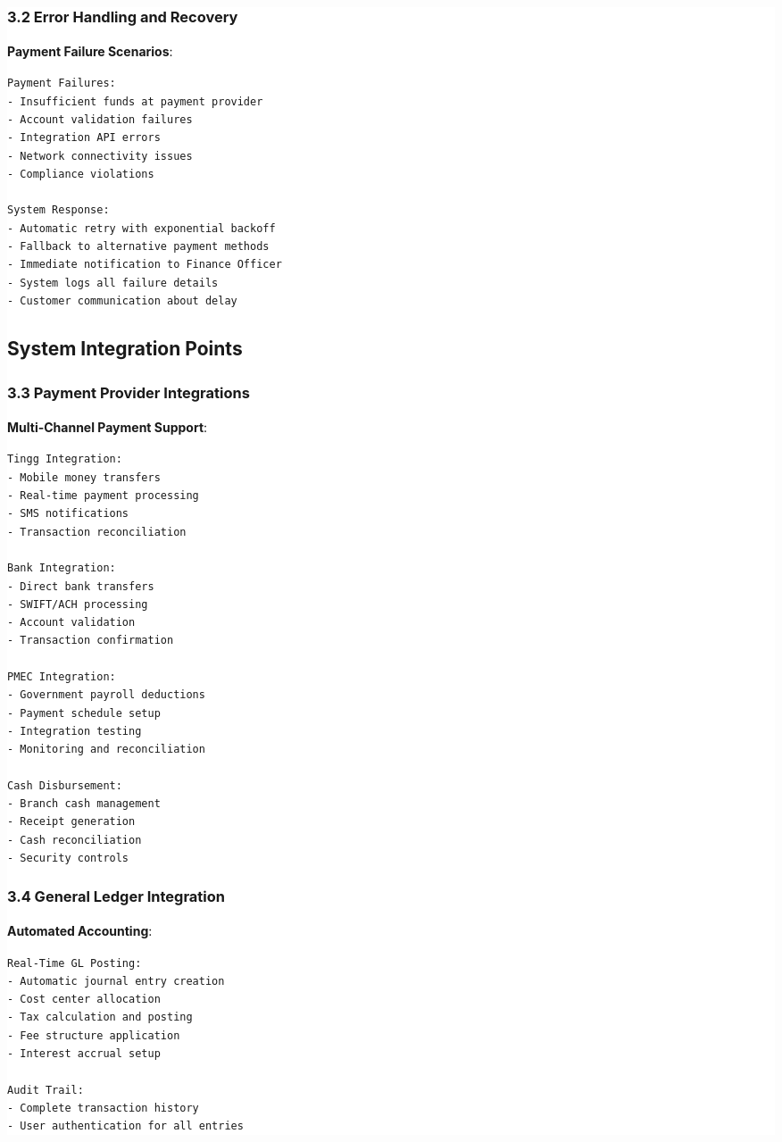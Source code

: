 ```
```

### 3.2 Error Handling and Recovery
**Payment Failure Scenarios**:
```
Payment Failures:
- Insufficient funds at payment provider
- Account validation failures
- Integration API errors
- Network connectivity issues
- Compliance violations

System Response:
- Automatic retry with exponential backoff
- Fallback to alternative payment methods
- Immediate notification to Finance Officer
- System logs all failure details
- Customer communication about delay
```

## System Integration Points

### 3.3 Payment Provider Integrations
**Multi-Channel Payment Support**:
```
Tingg Integration:
- Mobile money transfers
- Real-time payment processing
- SMS notifications
- Transaction reconciliation

Bank Integration:
- Direct bank transfers
- SWIFT/ACH processing
- Account validation
- Transaction confirmation

PMEC Integration:
- Government payroll deductions
- Payment schedule setup
- Integration testing
- Monitoring and reconciliation

Cash Disbursement:
- Branch cash management
- Receipt generation
- Cash reconciliation
- Security controls
```

### 3.4 General Ledger Integration
**Automated Accounting**:
```
Real-Time GL Posting:
- Automatic journal entry creation
- Cost center allocation
- Tax calculation and posting
- Fee structure application
- Interest accrual setup

Audit Trail:
- Complete transaction history
- User authentication for all entries
```